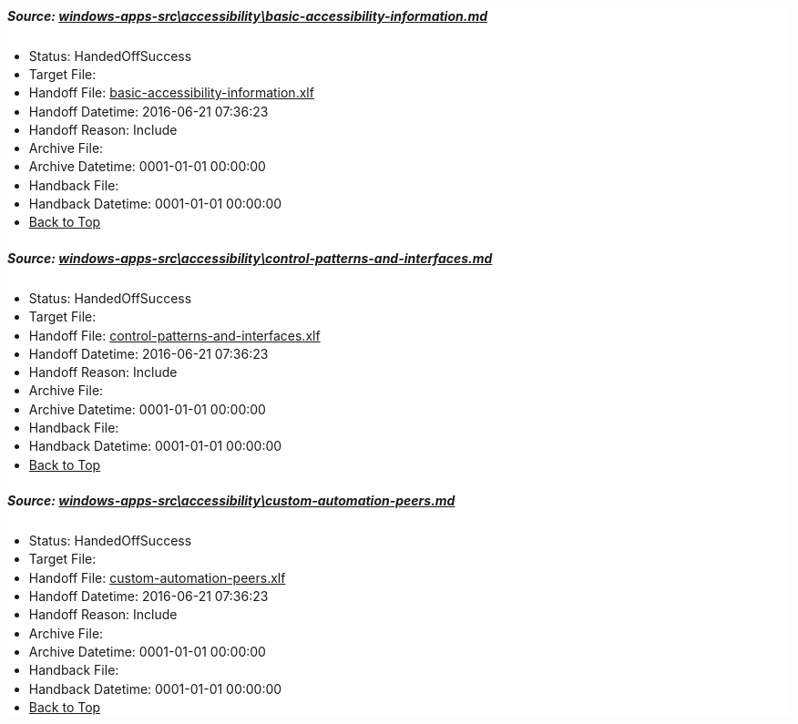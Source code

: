 ##### <a name='5bf13f4efc571dd449e7557e7b347f909e1cffa412'></a> Source: [windows-apps-src\accessibility\basic-accessibility-information.md](https://github.com/OpenLocalizationTest/windows-apps/blob/59e02840c72d8bccda7e318197e4bf45ed667fa4/windows-apps-src/accessibility/basic-accessibility-information.md)
* Status: HandedOffSuccess
* Target File: 
* Handoff File: [basic-accessibility-information.xlf](https://github.com/OpenLocalizationOrg/olhandoff/blob/ae447657e5f487d98708aa0b1a2b855a26aa0d13/ol-handoff/windows-apps.neutral.qimu/windows-apps-src/accessibility/basic-accessibility-information.xlf)
* Handoff Datetime: 2016-06-21 07:36:23
* Handoff Reason: Include
* Archive File: 
* Archive Datetime: 0001-01-01 00:00:00
* Handback File: 
* Handback Datetime: 0001-01-01 00:00:00
* [Back to Top](#report-top)

##### <a name='71071c989ca4aaa727d18d3ec25d8642517c4b2613'></a> Source: [windows-apps-src\accessibility\control-patterns-and-interfaces.md](https://github.com/OpenLocalizationTest/windows-apps/blob/59e02840c72d8bccda7e318197e4bf45ed667fa4/windows-apps-src/accessibility/control-patterns-and-interfaces.md)
* Status: HandedOffSuccess
* Target File: 
* Handoff File: [control-patterns-and-interfaces.xlf](https://github.com/OpenLocalizationOrg/olhandoff/blob/ae447657e5f487d98708aa0b1a2b855a26aa0d13/ol-handoff/windows-apps.neutral.qimu/windows-apps-src/accessibility/control-patterns-and-interfaces.xlf)
* Handoff Datetime: 2016-06-21 07:36:23
* Handoff Reason: Include
* Archive File: 
* Archive Datetime: 0001-01-01 00:00:00
* Handback File: 
* Handback Datetime: 0001-01-01 00:00:00
* [Back to Top](#report-top)

##### <a name='893e17205783bfb787ae5597a48abcb09fb6631f14'></a> Source: [windows-apps-src\accessibility\custom-automation-peers.md](https://github.com/OpenLocalizationTest/windows-apps/blob/59e02840c72d8bccda7e318197e4bf45ed667fa4/windows-apps-src/accessibility/custom-automation-peers.md)
* Status: HandedOffSuccess
* Target File: 
* Handoff File: [custom-automation-peers.xlf](https://github.com/OpenLocalizationOrg/olhandoff/blob/ae447657e5f487d98708aa0b1a2b855a26aa0d13/ol-handoff/windows-apps.neutral.qimu/windows-apps-src/accessibility/custom-automation-peers.xlf)
* Handoff Datetime: 2016-06-21 07:36:23
* Handoff Reason: Include
* Archive File: 
* Archive Datetime: 0001-01-01 00:00:00
* Handback File: 
* Handback Datetime: 0001-01-01 00:00:00
* [Back to Top](#report-top)
